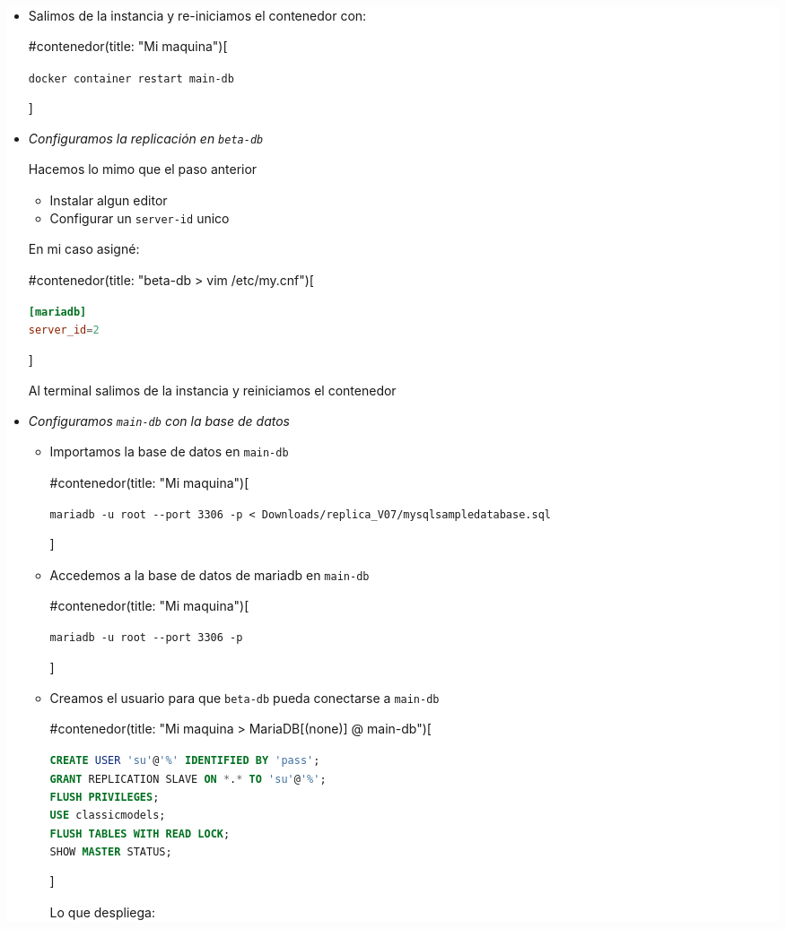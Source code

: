   + Salimos de la instancia y re-iniciamos el contenedor con:

    #contenedor(title: "Mi maquina")[
    ```fish
    docker container restart main-db
    ```
    ]

+ *Configuramos la replicación en `beta-db`*

  Hacemos lo mimo que el paso anterior
  - Instalar algun editor
  - Configurar un `server-id` unico

  En mi caso asigné:

  #contenedor(title: "beta-db > vim /etc/my.cnf")[
  ```toml
  [mariadb]
  server_id=2
  ```
  ]

  Al terminal salimos de la instancia y reiniciamos el contenedor


+ *Configuramos `main-db` con la base de datos*

  + Importamos la base de datos en `main-db`

    #contenedor(title: "Mi maquina")[
    ```fish
    mariadb -u root --port 3306 -p < Downloads/replica_V07/mysqlsampledatabase.sql
    ```
    ]

  + Accedemos a la base de datos de mariadb en `main-db`

    #contenedor(title: "Mi maquina")[
    ```fish
    mariadb -u root --port 3306 -p
    ```
    ]

  + Creamos el usuario para que `beta-db` pueda conectarse a `main-db`

    #contenedor(title: "Mi maquina > MariaDB[(none)] @ main-db")[
    ```sql
    CREATE USER 'su'@'%' IDENTIFIED BY 'pass';
    GRANT REPLICATION SLAVE ON *.* TO 'su'@'%';
    FLUSH PRIVILEGES;
    USE classicmodels;
    FLUSH TABLES WITH READ LOCK;
    SHOW MASTER STATUS;
    ```
    ]

    Lo que despliega:
